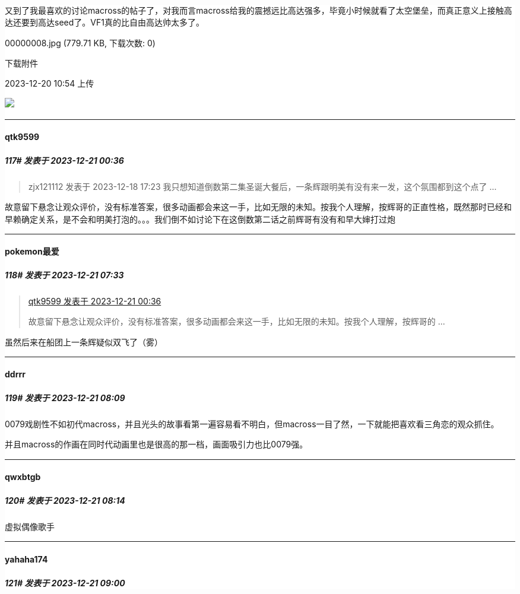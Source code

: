 又到了我最喜欢的讨论macross的帖子了，对我而言macross给我的震撼远比高达强多，毕竟小时候就看了太空堡垒，而真正意义上接触高达还要到高达seed了。VF1真的比自由高达帅太多了。

00000008.jpg
(779.71 KB, 下载次数: 0)

下载附件

2023-12-20 10:54 上传

<img src="https://img.saraba1st.com/forum/202312/20/105451iwphvha5pzhshhv8.jpg" referrerpolicy="no-referrer">


*****

####  qtk9599  
##### 117#       发表于 2023-12-21 00:36

<blockquote>zjx121112 发表于 2023-12-18 17:23
我只想知道倒数第二集圣诞大餐后，一条辉跟明美有没有来一发，这个氛围都到这个点了 ...</blockquote>
故意留下悬念让观众评价，没有标准答案，很多动画都会来这一手，比如无限的未知。按我个人理解，按辉哥的正直性格，既然那时已经和早赖确定关系，是不会和明美打泡的。。。我们倒不如讨论下在这倒数第二话之前辉哥有没有和早大婶打过炮


*****

####  pokemon最爱  
##### 118#       发表于 2023-12-21 07:33

<blockquote><a href="httphttps://bbs.saraba1st.com/2b/forum.php?mod=redirect&amp;goto=findpost&amp;pid=63393223&amp;ptid=2164075" target="_blank">qtk9599 发表于 2023-12-21 00:36</a>

故意留下悬念让观众评价，没有标准答案，很多动画都会来这一手，比如无限的未知。按我个人理解，按辉哥的 ...</blockquote>
虽然后来在船团上一条辉疑似双飞了（雾）


*****

####  ddrrr  
##### 119#       发表于 2023-12-21 08:09

0079戏剧性不如初代macross，并且光头的故事看第一遍容易看不明白，但macross一目了然，一下就能把喜欢看三角恋的观众抓住。

并且macross的作画在同时代动画里也是很高的那一档，画面吸引力也比0079强。


*****

####  qwxbtgb  
##### 120#       发表于 2023-12-21 08:14

虚拟偶像歌手


*****

####  yahaha174  
##### 121#       发表于 2023-12-21 09:00
